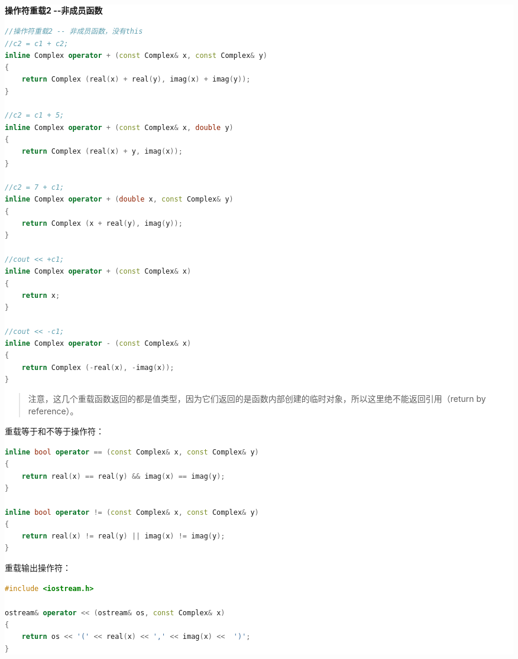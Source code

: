 **操作符重载2 --非成员函数**

```c++
//操作符重载2 -- 非成员函数，没有this
//c2 = c1 + c2;
inline Complex operator + (const Complex& x, const Complex& y)
{
    return Complex (real(x) + real(y), imag(x) + imag(y));
}

//c2 = c1 + 5;
inline Complex operator + (const Complex& x, double y)
{
    return Complex (real(x) + y, imag(x));
}

//c2 = 7 + c1;
inline Complex operator + (double x, const Complex& y)
{
    return Complex (x + real(y), imag(y));
}

//cout << +c1;
inline Complex operator + (const Complex& x)
{
    return x;
}

//cout << -c1;
inline Complex operator - (const Complex& x)
{
    return Complex (-real(x), -imag(x));
}
```

> 注意，这几个重载函数返回的都是值类型，因为它们返回的是函数内部创建的临时对象，所以这里绝不能返回引用（return by reference）。

重载等于和不等于操作符：

```c++
inline bool operator == (const Complex& x, const Complex& y)
{
    return real(x) == real(y) && imag(x) == imag(y);
}

inline bool operator != (const Complex& x, const Complex& y)
{
    return real(x) != real(y) || imag(x) != imag(y);
}
```

重载输出操作符：

```c++
#include <iostream.h>

ostream& operator << (ostream& os, const Complex& x)
{
    return os << '(' << real(x) << ',' << imag(x) <<  ')';
}
```
